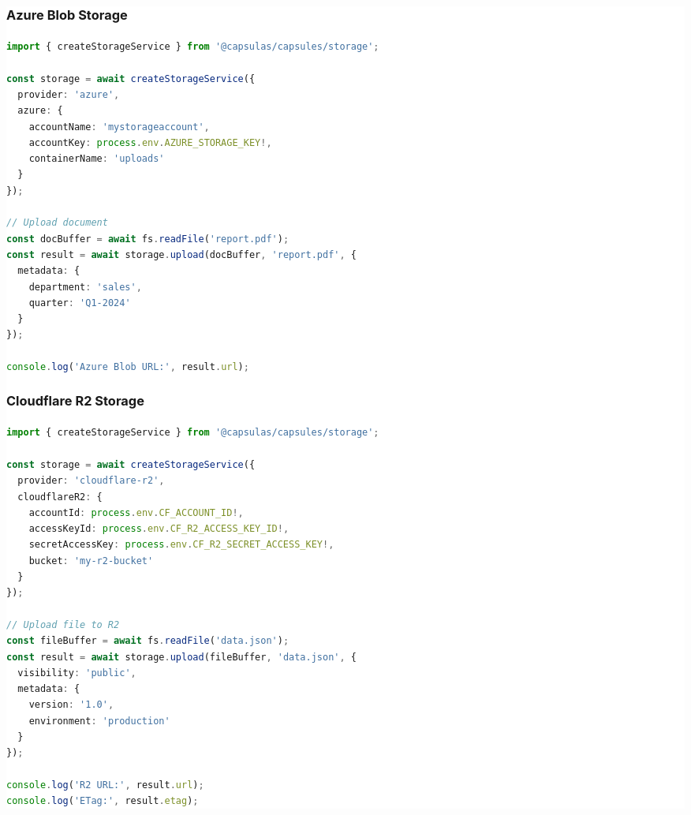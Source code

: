 ### Azure Blob Storage

```typescript
import { createStorageService } from '@capsulas/capsules/storage';

const storage = await createStorageService({
  provider: 'azure',
  azure: {
    accountName: 'mystorageaccount',
    accountKey: process.env.AZURE_STORAGE_KEY!,
    containerName: 'uploads'
  }
});

// Upload document
const docBuffer = await fs.readFile('report.pdf');
const result = await storage.upload(docBuffer, 'report.pdf', {
  metadata: {
    department: 'sales',
    quarter: 'Q1-2024'
  }
});

console.log('Azure Blob URL:', result.url);
```

### Cloudflare R2 Storage

```typescript
import { createStorageService } from '@capsulas/capsules/storage';

const storage = await createStorageService({
  provider: 'cloudflare-r2',
  cloudflareR2: {
    accountId: process.env.CF_ACCOUNT_ID!,
    accessKeyId: process.env.CF_R2_ACCESS_KEY_ID!,
    secretAccessKey: process.env.CF_R2_SECRET_ACCESS_KEY!,
    bucket: 'my-r2-bucket'
  }
});

// Upload file to R2
const fileBuffer = await fs.readFile('data.json');
const result = await storage.upload(fileBuffer, 'data.json', {
  visibility: 'public',
  metadata: {
    version: '1.0',
    environment: 'production'
  }
});

console.log('R2 URL:', result.url);
console.log('ETag:', result.etag);
```
